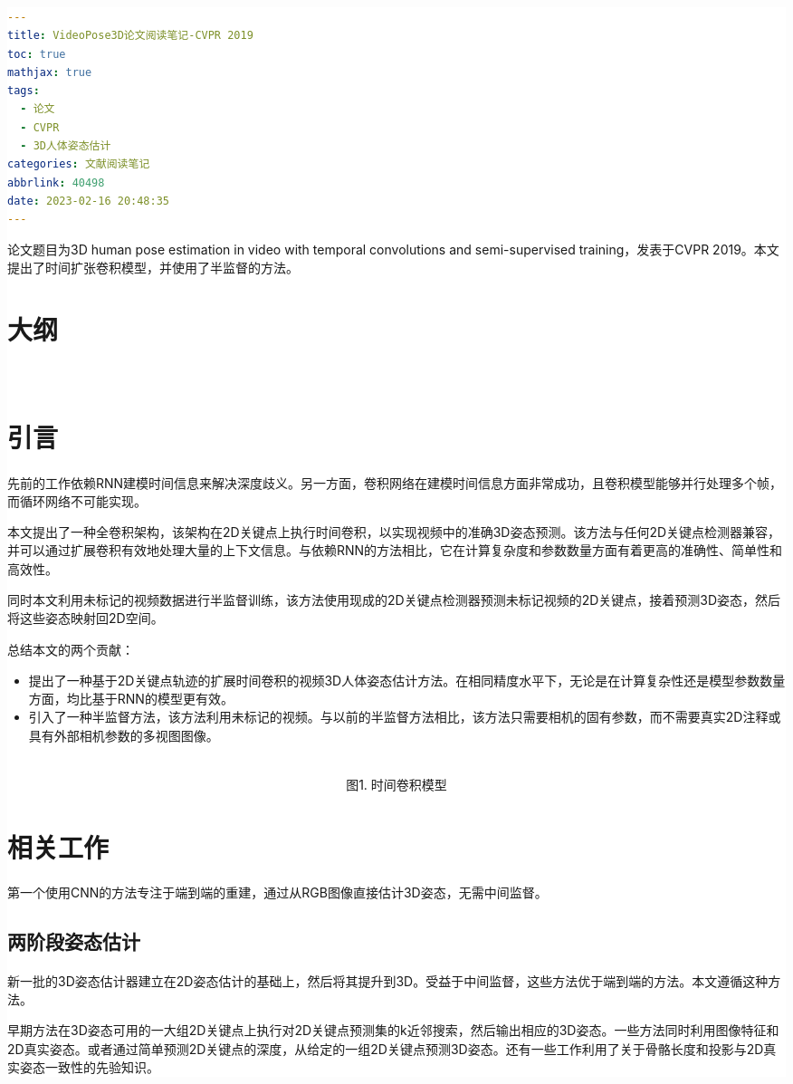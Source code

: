 ```yaml
---
title: VideoPose3D论文阅读笔记-CVPR 2019
toc: true
mathjax: true
tags:
  - 论文
  - CVPR
  - 3D人体姿态估计
categories: 文献阅读笔记
abbrlink: 40498
date: 2023-02-16 20:48:35
---
```


论文题目为3D human pose estimation in video with temporal convolutions and semi-supervised training，发表于CVPR 2019。本文提出了时间扩张卷积模型，并使用了半监督的方法。



# 大纲

<img src="https://user-images.githubusercontent.com/56388518/219369406-07741ca7-0ac3-481a-b584-57f971798128.png" alt="" style="zoom: 50%;" />

# 引言

先前的工作依赖RNN建模时间信息来解决深度歧义。另一方面，卷积网络在建模时间信息方面非常成功，且卷积模型能够并行处理多个帧，而循环网络不可能实现。

本文提出了一种全卷积架构，该架构在2D关键点上执行时间卷积，以实现视频中的准确3D姿态预测。该方法与任何2D关键点检测器兼容，并可以通过扩展卷积有效地处理大量的上下文信息。与依赖RNN的方法相比，它在计算复杂度和参数数量方面有着更高的准确性、简单性和高效性。

同时本文利用未标记的视频数据进行半监督训练，该方法使用现成的2D关键点检测器预测未标记视频的2D关键点，接着预测3D姿态，然后将这些姿态映射回2D空间。

总结本文的两个贡献：

- 提出了一种基于2D关键点轨迹的扩展时间卷积的视频3D人体姿态估计方法。在相同精度水平下，无论是在计算复杂性还是模型参数数量方面，均比基于RNN的模型更有效。
- 引入了一种半监督方法，该方法利用未标记的视频。与以前的半监督方法相比，该方法只需要相机的固有参数，而不需要真实2D注释或具有外部相机参数的多视图图像。

<img src="https://user-images.githubusercontent.com/56388518/219369529-71a905e1-f1b1-49c6-937b-34a4659817af.png" alt="" style="zoom: 50%;" />

<center>图1. 时间卷积模型</center>

# 相关工作

第一个使用CNN的方法专注于端到端的重建，通过从RGB图像直接估计3D姿态，无需中间监督。

## 两阶段姿态估计

新一批的3D姿态估计器建立在2D姿态估计的基础上，然后将其提升到3D。受益于中间监督，这些方法优于端到端的方法。本文遵循这种方法。

早期方法在3D姿态可用的一大组2D关键点上执行对2D关键点预测集的k近邻搜索，然后输出相应的3D姿态。一些方法同时利用图像特征和2D真实姿态。或者通过简单预测2D关键点的深度，从给定的一组2D关键点预测3D姿态。还有一些工作利用了关于骨骼长度和投影与2D真实姿态一致性的先验知识。
